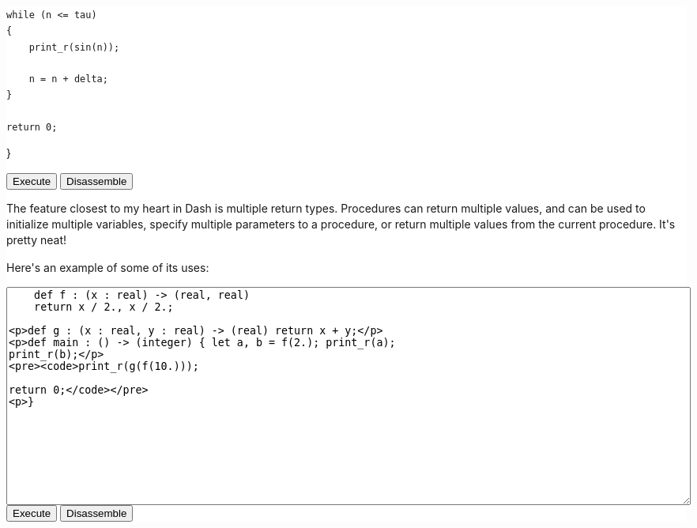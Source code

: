 	while (n <= tau)
	{
		print_r(sin(n));

		n = n + delta;
	}

	return 0;
}
	</textarea>
    <div class="form-group">
        <div class="btn-group" role="group">
            <button type="button" class="btn btn-default" onclick="compile(document.getElementById('input4'), document.getElementById('output4'), document.getElementById('outputFrame4'))">Execute</button>
            <button type="button" class="btn btn-default" onclick="disassemble(document.getElementById('input4'), document.getElementById('output4'), document.getElementById('outputFrame4'))">Disassemble</button>
        </div>
    </div>
    <div style="display:none" id="outputFrame4">
        <label for="output">Output:</label>
        <div class="well">
            <p id="output4"></p>
        </div>
    </div>
</form>

The feature closest to my heart in Dash is multiple return types. Procedures can return multiple values, and can be used to initialize multiple variables, specify multiple parameters to a procedure, or return multiple values from the current procedure. It's pretty neat!

Here's an example of some of its uses:

<form>
    <textarea id="input5" style="display:block; width:100%;" rows="18" style="resize:none">
    def f : (x : real) -> (real, real)
	return x / 2., x / 2.;

def g : (x : real, y : real) -> (real)
	return x + y;

def main : () -> (integer)
{
	let a, b = f(2.);
	print_r(a);
	print_r(b);

	print_r(g(f(10.)));

	return 0;
}
	</textarea>
    <div class="form-group">
        <div class="btn-group" role="group">
            <button type="button" class="btn btn-default" onclick="compile(document.getElementById('input5'), document.getElementById('output5'), document.getElementById('outputFrame5'))">Execute</button>
            <button type="button" class="btn btn-default" onclick="disassemble(document.getElementById('input5'), document.getElementById('output5'), document.getElementById('outputFrame5'))">Disassemble</button>
        </div>
    </div>
    <div style="display:none" id="outputFrame5">
        <label for="output">Output:</label>
        <div class="well">
            <p id="output5"></p>
        </div>
    </div>
</form>